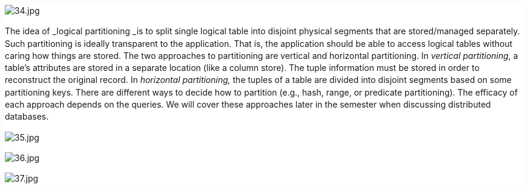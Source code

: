 ![34.jpg](https://cdn.nlark.com/yuque/0/2023/jpeg/22382307/1680103645798-f120235b-7b55-4ca8-aa62-f17f9bc70e67.jpeg#averageHue=%23ebebeb&clientId=uc27adca1-91a6-4&from=ui&id=u696412c2&originHeight=1688&originWidth=3000&originalType=binary&ratio=2&rotation=0&showTitle=false&size=353070&status=done&style=none&taskId=u0b6d85ca-e553-4e9c-a9dc-82b5604e346&title=)

The idea of _logical partitioning _is to split single logical table into disjoint physical segments that are stored/managed separately. Such partitioning is ideally transparent to the application. That is, the application should be able to access logical tables without caring how things are stored.
The two approaches to partitioning are vertical and horizontal partitioning.
In *vertical partitioning*, a table’s attributes are stored in a separate location (like a column store). The tuple information must be stored in order to reconstruct the original record.
In *horizontal partitioning,*  the tuples of a table are divided into disjoint segments based on some partitioning keys. There are different ways to decide how to partition (e.g., hash, range, or predicate partitioning). The efficacy of each approach depends on the queries.
We will cover these approaches later in the semester when discussing distributed databases.

![35.jpg](https://cdn.nlark.com/yuque/0/2023/jpeg/22382307/1680103645864-3aaadec0-7aa6-4099-ba6c-73676b03fa72.jpeg#averageHue=%23eaeaea&clientId=uc27adca1-91a6-4&from=ui&id=u06c562a3&originHeight=1688&originWidth=3000&originalType=binary&ratio=2&rotation=0&showTitle=false&size=370288&status=done&style=none&taskId=u3b91f29b-38ba-470d-80de-a20f30bd52b&title=)

![36.jpg](https://cdn.nlark.com/yuque/0/2023/jpeg/22382307/1680103646279-1d978157-0e0d-42fb-a2d8-a1b093a0b7c6.jpeg#averageHue=%23eeeeee&clientId=uc27adca1-91a6-4&from=ui&id=u99236910&originHeight=1688&originWidth=3000&originalType=binary&ratio=2&rotation=0&showTitle=false&size=257324&status=done&style=none&taskId=ua9942b85-398c-4fbc-bb02-1134783f56b&title=)

![37.jpg](https://cdn.nlark.com/yuque/0/2023/jpeg/22382307/1680103647579-392f67c3-e1cf-4e98-b8b0-47e21e650fc0.jpeg#averageHue=%23eeecec&clientId=uc27adca1-91a6-4&from=ui&id=u9221be4e&originHeight=1688&originWidth=3000&originalType=binary&ratio=2&rotation=0&showTitle=false&size=349181&status=done&style=none&taskId=u00e334d7-53ca-4fde-a633-537b5215afb&title=)
